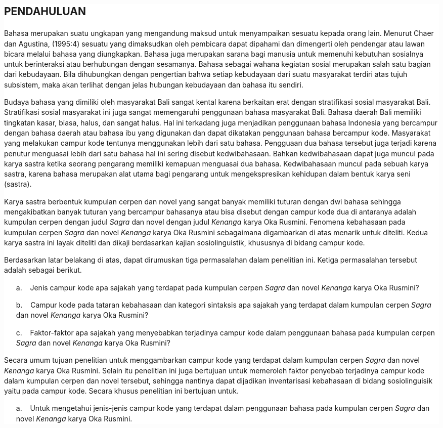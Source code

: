 <h2><a name="bookmark4"></a><span class="font1" style="font-weight:bold;"><a name="bookmark5"></a>PENDAHULUAN</span></h2>
<p><span class="font1">Bahasa merupakan suatu ungkapan yang mengandung maksud untuk menyampaikan sesuatu kepada orang lain. Menurut Chaer dan Agustina, (1995:4) sesuatu yang dimaksudkan oleh pembicara dapat dipahami dan dimengerti oleh pendengar atau lawan bicara melalui bahasa yang diungkapkan. Bahasa juga merupakan sarana bagi manusia untuk memenuhi kebutuhan sosialnya untuk berinteraksi atau berhubungan dengan sesamanya. Bahasa sebagai wahana kegiatan sosial merupakan salah satu bagian dari kebudayaan. Bila dihubungkan dengan pengertian bahwa setiap kebudayaan dari suatu masyarakat terdiri atas tujuh subsistem, maka akan terlihat dengan jelas hubungan kebudayaan dan bahasa itu sendiri.</span></p>
<p><span class="font1">Budaya bahasa yang dimiliki oleh masyarakat Bali sangat kental karena berkaitan erat dengan stratifikasi sosial masyarakat Bali. Stratifikasi sosial masyarakat ini juga sangat memengaruhi penggunaan bahasa masyarakat Bali. Bahasa daerah Bali memiliki tingkatan kasar, biasa, halus, dan sangat halus. Hal ini terkadang juga menjadikan penggunaan bahasa Indonesia yang bercampur dengan bahasa daerah atau bahasa ibu yang digunakan dan dapat dikatakan penggunaan bahasa bercampur kode. Masyarakat yang melakukan campur kode tentunya menggunakan lebih dari satu bahasa. Pengguaan dua bahasa tersebut juga terjadi karena penutur menguasai lebih dari satu bahasa hal ini sering disebut kedwibahasaan. Bahkan kedwibahasaan dapat juga muncul pada karya sastra ketika seorang pengarang memiliki kemapuan menguasai dua bahasa. Kedwibahasaan muncul pada sebuah karya sastra, karena bahasa merupakan alat utama bagi pengarang untuk mengekspresikan kehidupan dalam bentuk karya seni (sastra).</span></p>
<p><span class="font1">Karya sastra berbentuk kumpulan cerpen dan novel yang sangat banyak memiliki tuturan dengan dwi bahasa sehingga mengakibatkan banyak tuturan yang bercampur bahasanya atau bisa disebut dengan campur kode dua di antaranya adalah kumpulan cerpen dengan judul </span><span class="font1" style="font-style:italic;">Sagra</span><span class="font1"> dan novel dengan judul </span><span class="font1" style="font-style:italic;">Kenanga</span><span class="font1"> karya Oka Rusmini. Fenomena kebahasaan pada kumpulan cerpen </span><span class="font1" style="font-style:italic;">Sagra</span><span class="font1"> dan novel </span><span class="font1" style="font-style:italic;">Kenanga</span><span class="font1"> karya Oka Rusmini sebagaimana digambarkan di atas menarik untuk diteliti. Kedua karya sastra ini layak diteliti dan dikaji berdasarkan kajian sosiolinguistik, khususnya di bidang campur kode.</span></p>
<p><span class="font1">Berdasarkan latar belakang di atas, dapat dirumuskan tiga permasalahan dalam penelitian ini. Ketiga permasalahan tersebut adalah sebagai berikut.</span></p>
<ul style="list-style:none;"><li>
<p><span class="font5">a.</span><span class="font1"> &nbsp;&nbsp;&nbsp;Jenis campur kode apa sajakah yang terdapat pada kumpulan cerpen </span><span class="font1" style="font-style:italic;">Sagra </span><span class="font1">dan novel </span><span class="font1" style="font-style:italic;">Kenanga</span><span class="font1"> karya Oka Rusmini?</span></p></li>
<li>
<p><span class="font5">b.</span><span class="font1"> &nbsp;&nbsp;&nbsp;Campur kode pada tataran kebahasaan dan kategori sintaksis apa sajakah yang terdapat dalam kumpulan cerpen </span><span class="font1" style="font-style:italic;">Sagra</span><span class="font1"> dan novel </span><span class="font1" style="font-style:italic;">Kenanga</span><span class="font1"> karya Oka Rusmini?</span></p></li>
<li>
<p><span class="font5">c.</span><span class="font1"> &nbsp;&nbsp;&nbsp;Faktor-faktor apa sajakah yang menyebabkan terjadinya campur kode dalam penggunaan bahasa pada kumpulan cerpen </span><span class="font1" style="font-style:italic;">Sagra</span><span class="font1"> dan novel </span><span class="font1" style="font-style:italic;">Kenanga</span><span class="font1"> karya Oka Rusmini?</span></p></li></ul>
<p><span class="font1">Secara umum tujuan penelitian untuk menggambarkan campur kode yang terdapat dalam kumpulan cerpen </span><span class="font1" style="font-style:italic;">Sagra</span><span class="font1"> dan novel </span><span class="font1" style="font-style:italic;">Kenanga</span><span class="font1"> karya Oka Rusmini. Selain itu penelitian ini juga bertujuan untuk memeroleh faktor penyebab terjadinya campur kode dalam kumpulan cerpen dan novel tersebut, sehingga nantinya dapat dijadikan inventarisasi kebahasaan di bidang sosiolinguisik yaitu pada campur kode. Secara khusus penelitian ini bertujuan untuk.</span></p>
<ul style="list-style:none;"><li>
<p><span class="font5">a.</span><span class="font1"> &nbsp;&nbsp;&nbsp;Untuk mengetahui jenis-jenis campur kode yang terdapat dalam penggunaan bahasa pada kumpulan cerpen </span><span class="font1" style="font-style:italic;">Sagra</span><span class="font1"> dan novel </span><span class="font1" style="font-style:italic;">Kenanga</span><span class="font1"> karya Oka Rusmini.</span></p></li>
<li>